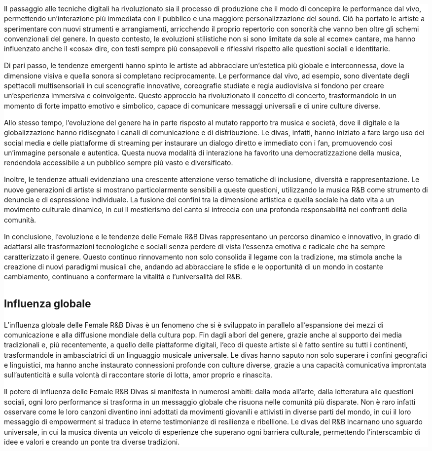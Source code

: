 Il passaggio alle tecniche digitali ha rivoluzionato sia il processo di produzione che il modo di concepire le performance dal vivo, permettendo un’interazione più immediata con il pubblico e una maggiore personalizzazione del sound. Ciò ha portato le artiste a sperimentare con nuovi strumenti e arrangiamenti, arricchendo il proprio repertorio con sonorità che vanno ben oltre gli schemi convenzionali del genere. In questo contesto, le evoluzioni stilistiche non si sono limitate da sole al «come» cantare, ma hanno influenzato anche il «cosa» dire, con testi sempre più consapevoli e riflessivi rispetto alle questioni sociali e identitarie. 

Di pari passo, le tendenze emergenti hanno spinto le artiste ad abbracciare un’estetica più globale e interconnessa, dove la dimensione visiva e quella sonora si completano reciprocamente. Le performance dal vivo, ad esempio, sono diventate degli spettacoli multisensoriali in cui scenografie innovative, coreografie studiate e regia audiovisiva si fondono per creare un’esperienza immersiva e coinvolgente. Questo approccio ha rivoluzionato il concetto di concerto, trasformandolo in un momento di forte impatto emotivo e simbolico, capace di comunicare messaggi universali e di unire culture diverse.

Allo stesso tempo, l’evoluzione del genere ha in parte risposto al mutato rapporto tra musica e società, dove il digitale e la globalizzazione hanno ridisegnato i canali di comunicazione e di distribuzione. Le divas, infatti, hanno iniziato a fare largo uso dei social media e delle piattaforme di streaming per instaurare un dialogo diretto e immediato con i fan, promuovendo così un’immagine personale e autentica. Questa nuova modalità di interazione ha favorito una democratizzazione della musica, rendendola accessibile a un pubblico sempre più vasto e diversificato. 

Inoltre, le tendenze attuali evidenziano una crescente attenzione verso tematiche di inclusione, diversità e rappresentazione. Le nuove generazioni di artiste si mostrano particolarmente sensibili a queste questioni, utilizzando la musica R&B come strumento di denuncia e di espressione individuale. La fusione dei confini tra la dimensione artistica e quella sociale ha dato vita a un movimento culturale dinamico, in cui il mestierismo del canto si intreccia con una profonda responsabilità nei confronti della comunità. 

In conclusione, l’evoluzione e le tendenze delle Female R&B Divas rappresentano un percorso dinamico e innovativo, in grado di adattarsi alle trasformazioni tecnologiche e sociali senza perdere di vista l’essenza emotiva e radicale che ha sempre caratterizzato il genere. Questo continuo rinnovamento non solo consolida il legame con la tradizione, ma stimola anche la creazione di nuovi paradigmi musicali che, andando ad abbracciare le sfide e le opportunità di un mondo in costante cambiamento, continuano a confermare la vitalità e l’universalità del R&B.


## Influenza globale

L’influenza globale delle Female R&B Divas è un fenomeno che si è sviluppato in parallelo all’espansione dei mezzi di comunicazione e alla diffusione mondiale della cultura pop. Fin dagli albori del genere, grazie anche al supporto dei media tradizionali e, più recentemente, a quello delle piattaforme digitali, l’eco di queste artiste si è fatto sentire su tutti i continenti, trasformandole in ambasciatrici di un linguaggio musicale universale. Le divas hanno saputo non solo superare i confini geografici e linguistici, ma hanno anche instaurato connessioni profonde con culture diverse, grazie a una capacità comunicativa improntata sull’autenticità e sulla volontà di raccontare storie di lotta, amor proprio e rinascita.

Il potere di influenza delle Female R&B Divas si manifesta in numerosi ambiti: dalla moda all’arte, dalla letteratura alle questioni sociali, ogni loro performance si trasforma in un messaggio globale che risuona nelle comunità più disparate. Non è raro infatti osservare come le loro canzoni diventino inni adottati da movimenti giovanili e attivisti in diverse parti del mondo, in cui il loro messaggio di empowerment si traduce in eterne testimonianze di resilienza e ribellione. Le divas del R&B incarnano uno sguardo universale, in cui la musica diventa un veicolo di esperienze che superano ogni barriera culturale, permettendo l’interscambio di idee e valori e creando un ponte tra diverse tradizioni.
